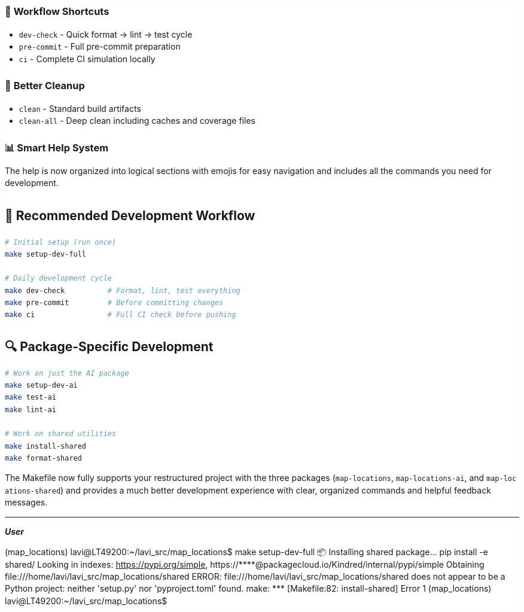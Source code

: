 ### 🚀 **Workflow Shortcuts**
- `dev-check` - Quick format → lint → test cycle
- `pre-commit` - Full pre-commit preparation
- `ci` - Complete CI simulation locally

### 🧹 **Better Cleanup**
- `clean` - Standard build artifacts
- `clean-all` - Deep clean including caches and coverage files

### 📊 **Smart Help System**
The help is now organized into logical sections with emojis for easy navigation and includes all the commands you need for development.

## 🎯 **Recommended Development Workflow**

```bash
# Initial setup (run once)
make setup-dev-full

# Daily development cycle
make dev-check          # Format, lint, test everything
make pre-commit         # Before committing changes
make ci                 # Full CI check before pushing
```

## 🔍 **Package-Specific Development**

```bash
# Work on just the AI package
make setup-dev-ai
make test-ai
make lint-ai

# Work on shared utilities
make install-shared
make format-shared
```

The Makefile now fully supports your restructured project with the three packages (`map-locations`, `map-locations-ai`, and `map-locations-shared`) and provides a much better development experience with clear, organized commands and helpful feedback messages.

---

_**User**_

(map_locations) lavi@LT49200:~/lavi_src/map_locations$ make setup-dev-full
📦 Installing shared package...
pip install -e shared/
Looking in indexes: https://pypi.org/simple, https://****@packagecloud.io/Kindred/internal/pypi/simple
Obtaining file:///home/lavi/lavi_src/map_locations/shared
ERROR: file:///home/lavi/lavi_src/map_locations/shared does not appear to be a Python project: neither 'setup.py' nor 'pyproject.toml' found.
make: *** [Makefile:82: install-shared] Error 1
(map_locations) lavi@LT49200:~/lavi_src/map_locations$
